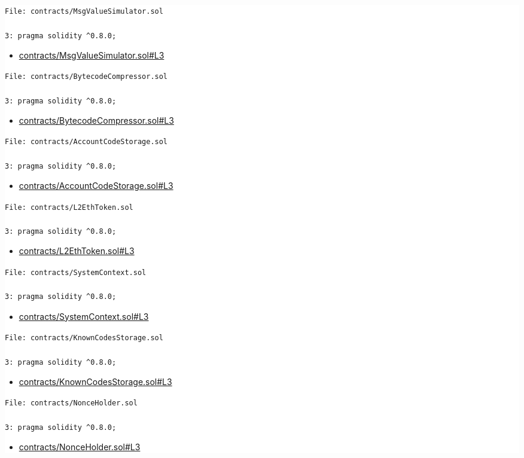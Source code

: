 ```solidity
File: contracts/MsgValueSimulator.sol

3: pragma solidity ^0.8.0;

```
- [contracts/MsgValueSimulator.sol#L3](https://github.com/code-423n4/2023-03-zksync/blob/main/contracts/MsgValueSimulator.sol#L3)

```solidity
File: contracts/BytecodeCompressor.sol

3: pragma solidity ^0.8.0;

```
- [contracts/BytecodeCompressor.sol#L3](https://github.com/code-423n4/2023-03-zksync/blob/main/contracts/BytecodeCompressor.sol#L3)

```solidity
File: contracts/AccountCodeStorage.sol

3: pragma solidity ^0.8.0;

```
- [contracts/AccountCodeStorage.sol#L3](https://github.com/code-423n4/2023-03-zksync/blob/main/contracts/AccountCodeStorage.sol#L3)

```solidity
File: contracts/L2EthToken.sol

3: pragma solidity ^0.8.0;

```
- [contracts/L2EthToken.sol#L3](https://github.com/code-423n4/2023-03-zksync/blob/main/contracts/L2EthToken.sol#L3)

```solidity
File: contracts/SystemContext.sol

3: pragma solidity ^0.8.0;

```
- [contracts/SystemContext.sol#L3](https://github.com/code-423n4/2023-03-zksync/blob/main/contracts/SystemContext.sol#L3)

```solidity
File: contracts/KnownCodesStorage.sol

3: pragma solidity ^0.8.0;

```
- [contracts/KnownCodesStorage.sol#L3](https://github.com/code-423n4/2023-03-zksync/blob/main/contracts/KnownCodesStorage.sol#L3)

```solidity
File: contracts/NonceHolder.sol

3: pragma solidity ^0.8.0;

```
- [contracts/NonceHolder.sol#L3](https://github.com/code-423n4/2023-03-zksync/blob/main/contracts/NonceHolder.sol#L3)
